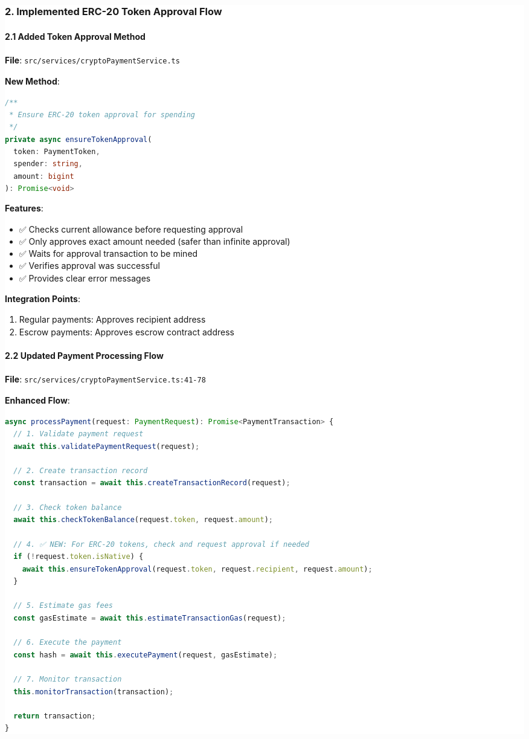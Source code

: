 
### 2. Implemented ERC-20 Token Approval Flow

#### 2.1 Added Token Approval Method
**File**: `src/services/cryptoPaymentService.ts`

**New Method**:
```typescript
/**
 * Ensure ERC-20 token approval for spending
 */
private async ensureTokenApproval(
  token: PaymentToken,
  spender: string,
  amount: bigint
): Promise<void>
```

**Features**:
- ✅ Checks current allowance before requesting approval
- ✅ Only approves exact amount needed (safer than infinite approval)
- ✅ Waits for approval transaction to be mined
- ✅ Verifies approval was successful
- ✅ Provides clear error messages

**Integration Points**:
1. Regular payments: Approves recipient address
2. Escrow payments: Approves escrow contract address

#### 2.2 Updated Payment Processing Flow
**File**: `src/services/cryptoPaymentService.ts:41-78`

**Enhanced Flow**:
```typescript
async processPayment(request: PaymentRequest): Promise<PaymentTransaction> {
  // 1. Validate payment request
  await this.validatePaymentRequest(request);

  // 2. Create transaction record
  const transaction = await this.createTransactionRecord(request);

  // 3. Check token balance
  await this.checkTokenBalance(request.token, request.amount);

  // 4. ✅ NEW: For ERC-20 tokens, check and request approval if needed
  if (!request.token.isNative) {
    await this.ensureTokenApproval(request.token, request.recipient, request.amount);
  }

  // 5. Estimate gas fees
  const gasEstimate = await this.estimateTransactionGas(request);

  // 6. Execute the payment
  const hash = await this.executePayment(request, gasEstimate);

  // 7. Monitor transaction
  this.monitorTransaction(transaction);

  return transaction;
}
```
